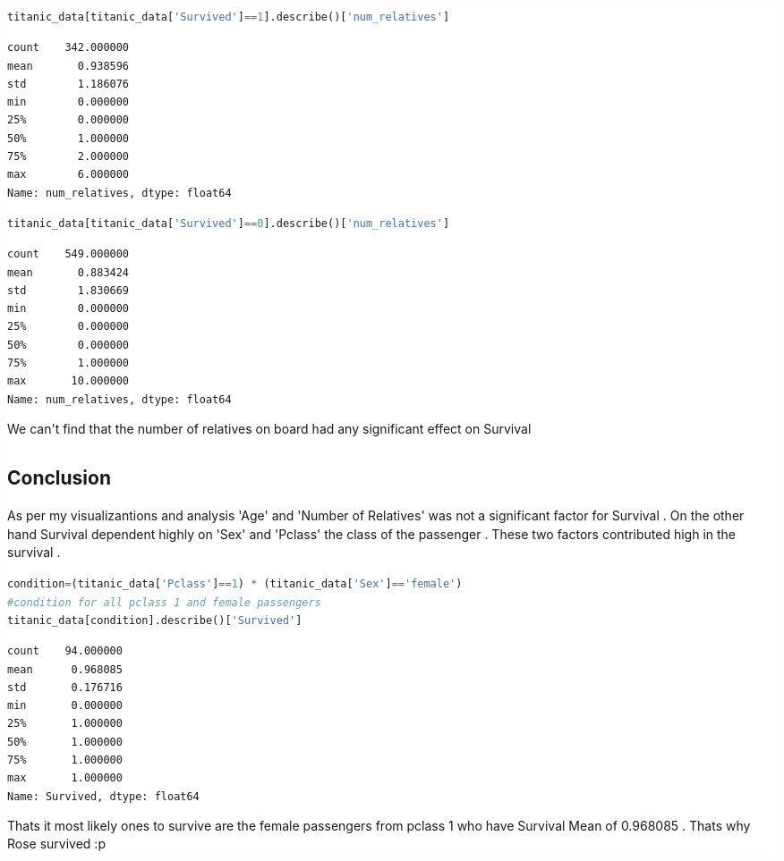 


```python
titanic_data[titanic_data['Survived']==1].describe()['num_relatives']
```




    count    342.000000
    mean       0.938596
    std        1.186076
    min        0.000000
    25%        0.000000
    50%        1.000000
    75%        2.000000
    max        6.000000
    Name: num_relatives, dtype: float64




```python
titanic_data[titanic_data['Survived']==0].describe()['num_relatives']
```




    count    549.000000
    mean       0.883424
    std        1.830669
    min        0.000000
    25%        0.000000
    50%        0.000000
    75%        1.000000
    max       10.000000
    Name: num_relatives, dtype: float64



We can't find that the number of relatives on board had any significant effect on Survival

## Conclusion

As per my visualizantions and analysis 'Age' and 'Number of Relatives' was not a significant factor for Survival . On the other hand Survival dependent highly on 'Sex' and 'Pclass' the class of the passenger . These two factors contributed high in the survival .




```python
condition=(titanic_data['Pclass']==1) * (titanic_data['Sex']=='female')
#condition for all pclass 1 and female passengers
titanic_data[condition].describe()['Survived']

```




    count    94.000000
    mean      0.968085
    std       0.176716
    min       0.000000
    25%       1.000000
    50%       1.000000
    75%       1.000000
    max       1.000000
    Name: Survived, dtype: float64



Thats it most likely ones to survive are the female passengers from pclass 1 who have Survival Mean of 0.968085 . Thats why Rose survived :p 
